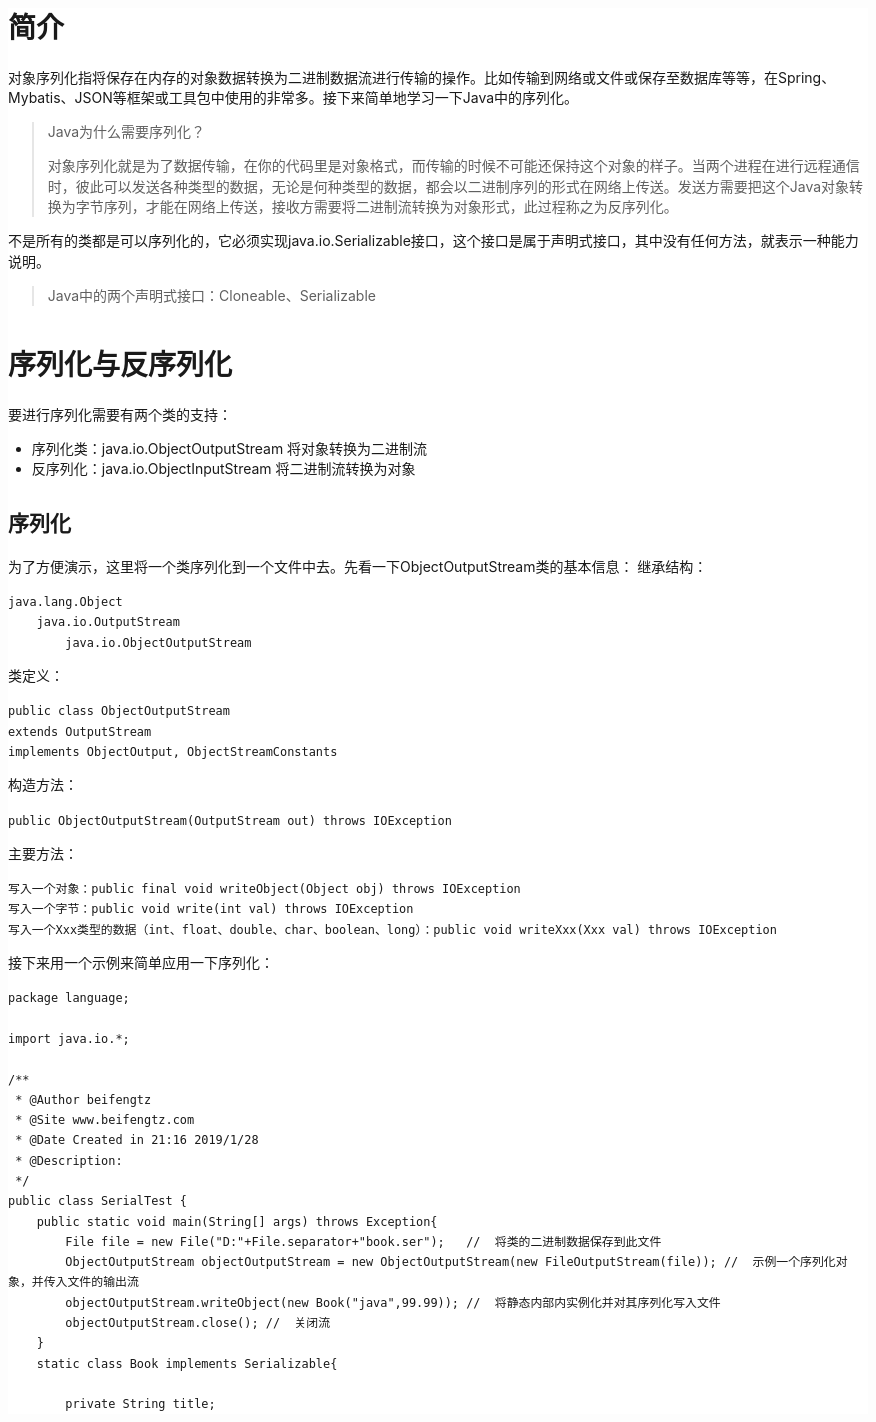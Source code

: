 # 简介
对象序列化指将保存在内存的对象数据转换为二进制数据流进行传输的操作。比如传输到网络或文件或保存至数据库等等，在Spring、Mybatis、JSON等框架或工具包中使用的非常多。接下来简单地学习一下Java中的序列化。

> Java为什么需要序列化？
> 
> 对象序列化就是为了数据传输，在你的代码里是对象格式，而传输的时候不可能还保持这个对象的样子。当两个进程在进行远程通信时，彼此可以发送各种类型的数据，无论是何种类型的数据，都会以二进制序列的形式在网络上传送。发送方需要把这个Java对象转换为字节序列，才能在网络上传送，接收方需要将二进制流转换为对象形式，此过程称之为反序列化。

不是所有的类都是可以序列化的，它必须实现java.io.Serializable接口，这个接口是属于声明式接口，其中没有任何方法，就表示一种能力说明。
> Java中的两个声明式接口：Cloneable、Serializable
# 序列化与反序列化
要进行序列化需要有两个类的支持：
* 序列化类：java.io.ObjectOutputStream 将对象转换为二进制流
* 反序列化：java.io.ObjectInputStream 将二进制流转换为对象
## 序列化
为了方便演示，这里将一个类序列化到一个文件中去。先看一下ObjectOutputStream类的基本信息：
继承结构：
```
java.lang.Object
    java.io.OutputStream
        java.io.ObjectOutputStream
```
类定义：
```
public class ObjectOutputStream
extends OutputStream
implements ObjectOutput, ObjectStreamConstants
```
构造方法：
```
public ObjectOutputStream(OutputStream out) throws IOException
```
主要方法：
```
写入一个对象：public final void writeObject(Object obj) throws IOException
写入一个字节：public void write(int val) throws IOException
写入一个Xxx类型的数据（int、float、double、char、boolean、long）：public void writeXxx(Xxx val) throws IOException
```
接下来用一个示例来简单应用一下序列化：
```
package language;

import java.io.*;

/**
 * @Author beifengtz
 * @Site www.beifengtz.com
 * @Date Created in 21:16 2019/1/28
 * @Description:
 */
public class SerialTest {
    public static void main(String[] args) throws Exception{
        File file = new File("D:"+File.separator+"book.ser");   //  将类的二进制数据保存到此文件
        ObjectOutputStream objectOutputStream = new ObjectOutputStream(new FileOutputStream(file)); //  示例一个序列化对象，并传入文件的输出流
        objectOutputStream.writeObject(new Book("java",99.99)); //  将静态内部内实例化并对其序列化写入文件
        objectOutputStream.close(); //  关闭流
    }
    static class Book implements Serializable{

        private String title;
```